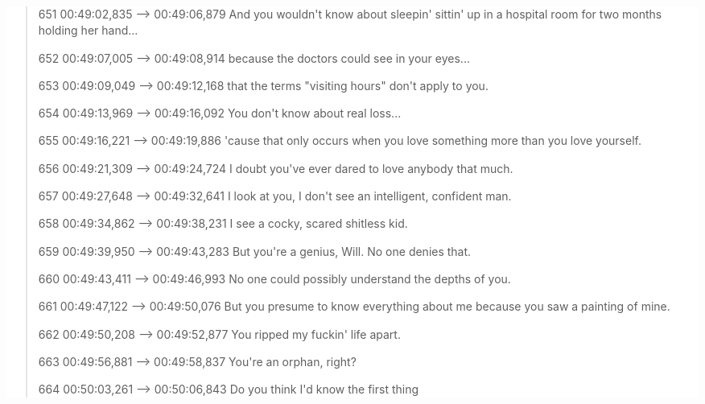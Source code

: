 > 651
> 00:49:02,835 --> 00:49:06,879
> And you wouldn't know about sleepin' sittin' up in
> a hospital room for two months holding her hand...
>
> 652
> 00:49:07,005 --> 00:49:08,914
> because the doctors could see
> in your eyes...
>
> 653
> 00:49:09,049 --> 00:49:12,168
> that the terms "visiting hours"
> don't apply to you.
>
> 654
> 00:49:13,969 --> 00:49:16,092
> You don't know about real loss...
>
> 655
> 00:49:16,221 --> 00:49:19,886
> 'cause that only occurs when you love
> something more than you love yourself.
>
> 656
> 00:49:21,309 --> 00:49:24,724
> I doubt you've ever dared
> to love anybody that much.
>
> 657
> 00:49:27,648 --> 00:49:32,641
> I look at you, I don't see
> an intelligent, confident man.
>
> 658
> 00:49:34,862 --> 00:49:38,231
> I see a cocky, scared shitless kid.
>
> 659
> 00:49:39,950 --> 00:49:43,283
> But you're a genius, Will.
> No one denies that.
>
> 660
> 00:49:43,411 --> 00:49:46,993
> No one could possibly understand
> the depths of you.
>
> 661
> 00:49:47,122 --> 00:49:50,076
> But you presume to know everything about
> me because you saw a painting of mine.
>
> 662
> 00:49:50,208 --> 00:49:52,877
> You ripped my fuckin' life apart.
>
> 663
> 00:49:56,881 --> 00:49:58,837
> You're an orphan, right?
>
> 664
> 00:50:03,261 --> 00:50:06,843
> Do you think I'd know the first thing